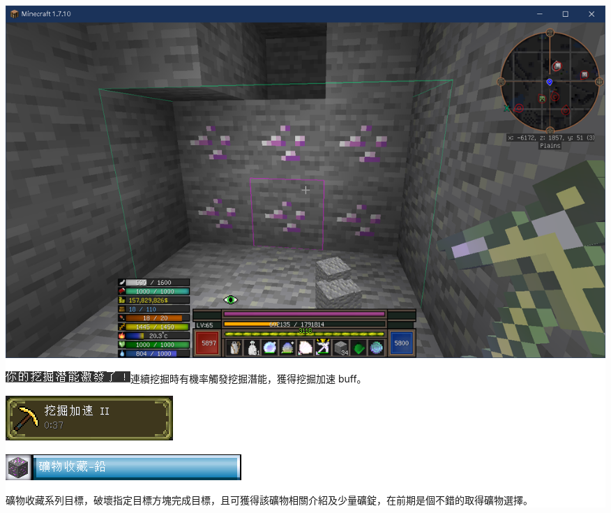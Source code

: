 ![](media/image16.png)

![](media/image17.png)連續挖掘時有機率觸發挖掘潛能，獲得挖掘加速 buff。

![](media/image18.png)

![](media/image19.png)

礦物收藏系列目標，破壞指定目標方塊完成目標，且可獲得該礦物相關介紹及少量礦錠，在前期是個不錯的取得礦物選擇。
